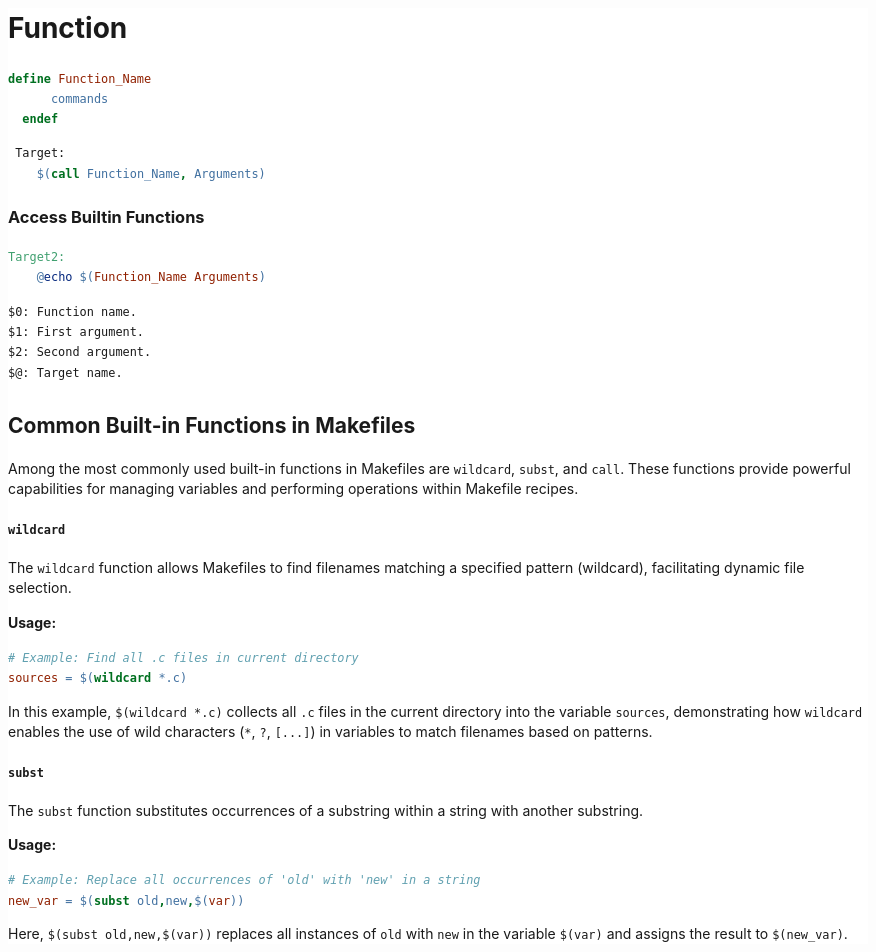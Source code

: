 # Function
```makefile
define Function_Name
      commands
  endef
```
```makefile
 Target:
 	$(call Function_Name, Arguments)
```
### Access Builtin Functions 
```makefile
Target2:
	@echo $(Function_Name Arguments)
```
    $0: Function name.
    $1: First argument.
    $2: Second argument.
    $@: Target name.

## Common Built-in Functions in Makefiles

Among the most commonly used built-in functions in Makefiles are `wildcard`, `subst`, and `call`. These functions provide powerful capabilities for managing variables and performing operations within Makefile recipes.

#### `wildcard`

The `wildcard` function allows Makefiles to find filenames matching a specified pattern (wildcard), facilitating dynamic file selection.

**Usage:**

```makefile
# Example: Find all .c files in current directory
sources = $(wildcard *.c)
```

In this example, `$(wildcard *.c)` collects all `.c` files in the current directory into the variable `sources`, demonstrating how `wildcard` enables the use of wild characters (`*`, `?`, `[...]`) in variables to match filenames based on patterns.

#### `subst`

The `subst` function substitutes occurrences of a substring within a string with another substring.

**Usage:**

```makefile
# Example: Replace all occurrences of 'old' with 'new' in a string
new_var = $(subst old,new,$(var))
```

Here, `$(subst old,new,$(var))` replaces all instances of `old` with `new` in the variable `$(var)` and assigns the result to `$(new_var)`.
